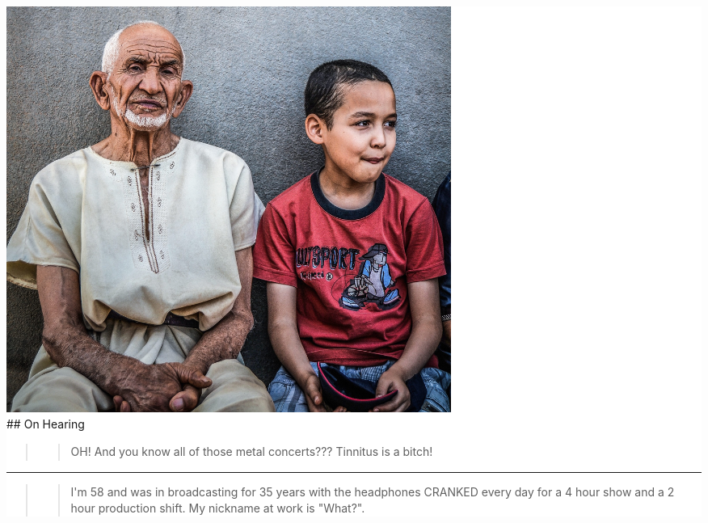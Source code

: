   <img src="/images/posts/aging-2.jpg" width="550">
</div>
<br>
## On Hearing

> > OH! And you know all of those metal concerts??? Tinnitus is a bitch!

----

> > I'm 58 and was in broadcasting for 35 years with the headphones CRANKED every day for a 4 hour show and a 2 hour production shift. My nickname at work is "What?".
